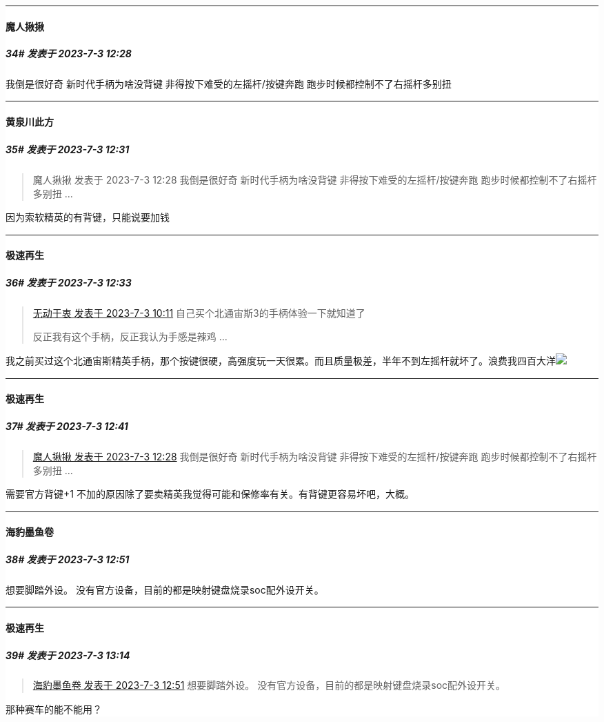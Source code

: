 *****

####  魔人揪揪  
##### 34#       发表于 2023-7-3 12:28

我倒是很好奇 新时代手柄为啥没背键 非得按下难受的左摇杆/按键奔跑 跑步时候都控制不了右摇杆多别扭

*****

####  黄泉川此方  
##### 35#       发表于 2023-7-3 12:31

<blockquote>魔人揪揪 发表于 2023-7-3 12:28
我倒是很好奇 新时代手柄为啥没背键 非得按下难受的左摇杆/按键奔跑 跑步时候都控制不了右摇杆多别扭 ...</blockquote>
因为索软精英的有背键，只能说要加钱

*****

####  极速再生  
##### 36#       发表于 2023-7-3 12:33

<blockquote><a href="httphttps://bbs.saraba1st.com/2b/forum.php?mod=redirect&amp;goto=findpost&amp;pid=61526787&amp;ptid=2142785" target="_blank">无动于衷 发表于 2023-7-3 10:11</a>
自己买个北通宙斯3的手柄体验一下就知道了

反正我有这个手柄，反正我认为手感是辣鸡 ...</blockquote>
我之前买过这个北通宙斯精英手柄，那个按键很硬，高强度玩一天很累。而且质量极差，半年不到左摇杆就坏了。浪费我四百大洋<img src="https://static.saraba1st.com/image/smiley/face2017/068.png" referrerpolicy="no-referrer">

*****

####  极速再生  
##### 37#       发表于 2023-7-3 12:41

<blockquote><a href="httphttps://bbs.saraba1st.com/2b/forum.php?mod=redirect&amp;goto=findpost&amp;pid=61529101&amp;ptid=2142785" target="_blank">魔人揪揪 发表于 2023-7-3 12:28</a>
我倒是很好奇 新时代手柄为啥没背键 非得按下难受的左摇杆/按键奔跑 跑步时候都控制不了右摇杆多别扭 ...</blockquote>
需要官方背键+1
不加的原因除了要卖精英我觉得可能和保修率有关。有背键更容易坏吧，大概。

*****

####  海豹墨鱼卷  
##### 38#       发表于 2023-7-3 12:51

想要脚踏外设。
没有官方设备，目前的都是映射键盘烧录soc配外设开关。

*****

####  极速再生  
##### 39#       发表于 2023-7-3 13:14

<blockquote><a href="httphttps://bbs.saraba1st.com/2b/forum.php?mod=redirect&amp;goto=findpost&amp;pid=61529483&amp;ptid=2142785" target="_blank">海豹墨鱼卷 发表于 2023-7-3 12:51</a>
想要脚踏外设。
没有官方设备，目前的都是映射键盘烧录soc配外设开关。</blockquote>
那种赛车的能不能用？

